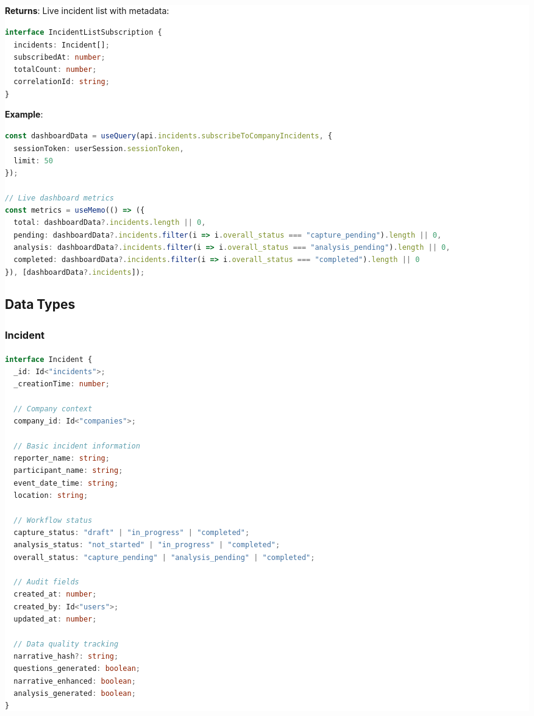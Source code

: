 **Returns**: Live incident list with metadata:
```typescript
interface IncidentListSubscription {
  incidents: Incident[];
  subscribedAt: number;
  totalCount: number;
  correlationId: string;
}
```

**Example**:
```typescript
const dashboardData = useQuery(api.incidents.subscribeToCompanyIncidents, {
  sessionToken: userSession.sessionToken,
  limit: 50
});

// Live dashboard metrics
const metrics = useMemo(() => ({
  total: dashboardData?.incidents.length || 0,
  pending: dashboardData?.incidents.filter(i => i.overall_status === "capture_pending").length || 0,
  analysis: dashboardData?.incidents.filter(i => i.overall_status === "analysis_pending").length || 0,
  completed: dashboardData?.incidents.filter(i => i.overall_status === "completed").length || 0
}), [dashboardData?.incidents]);
```

## Data Types

### Incident

```typescript
interface Incident {
  _id: Id<"incidents">;
  _creationTime: number;
  
  // Company context
  company_id: Id<"companies">;
  
  // Basic incident information
  reporter_name: string;
  participant_name: string;
  event_date_time: string;
  location: string;
  
  // Workflow status
  capture_status: "draft" | "in_progress" | "completed";
  analysis_status: "not_started" | "in_progress" | "completed";
  overall_status: "capture_pending" | "analysis_pending" | "completed";
  
  // Audit fields
  created_at: number;
  created_by: Id<"users">;
  updated_at: number;
  
  // Data quality tracking
  narrative_hash?: string;
  questions_generated: boolean;
  narrative_enhanced: boolean;
  analysis_generated: boolean;
}
```

